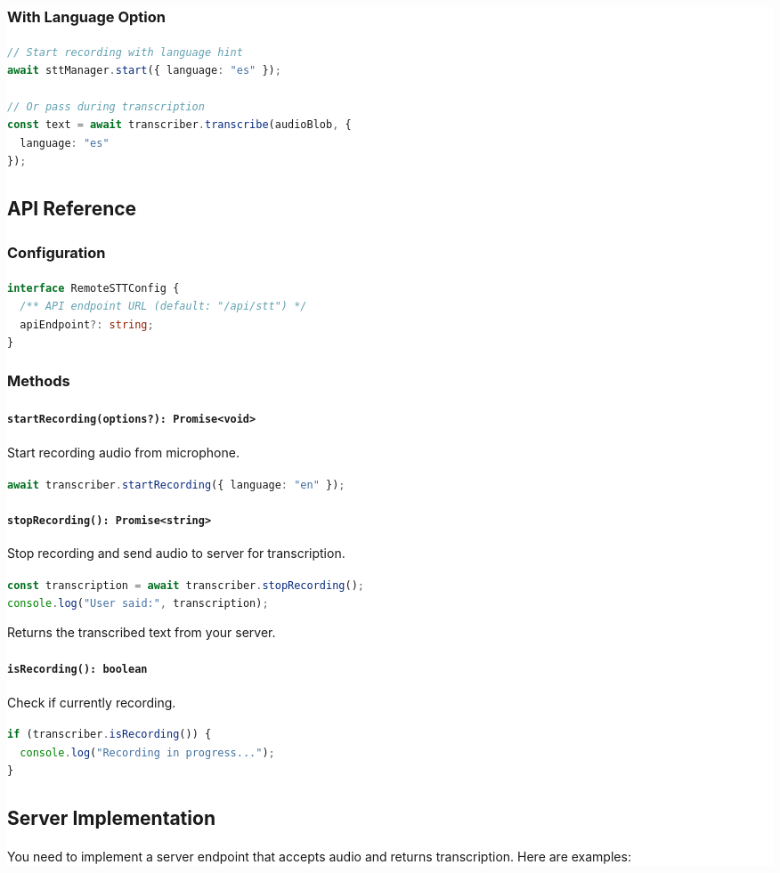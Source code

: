### With Language Option

```typescript
// Start recording with language hint
await sttManager.start({ language: "es" });

// Or pass during transcription
const text = await transcriber.transcribe(audioBlob, {
  language: "es"
});
```

## API Reference

### Configuration

```typescript
interface RemoteSTTConfig {
  /** API endpoint URL (default: "/api/stt") */
  apiEndpoint?: string;
}
```

### Methods

#### `startRecording(options?): Promise<void>`
Start recording audio from microphone.

```typescript
await transcriber.startRecording({ language: "en" });
```

#### `stopRecording(): Promise<string>`
Stop recording and send audio to server for transcription.

```typescript
const transcription = await transcriber.stopRecording();
console.log("User said:", transcription);
```

Returns the transcribed text from your server.

#### `isRecording(): boolean`
Check if currently recording.

```typescript
if (transcriber.isRecording()) {
  console.log("Recording in progress...");
}
```

## Server Implementation

You need to implement a server endpoint that accepts audio and returns transcription. Here are examples:
